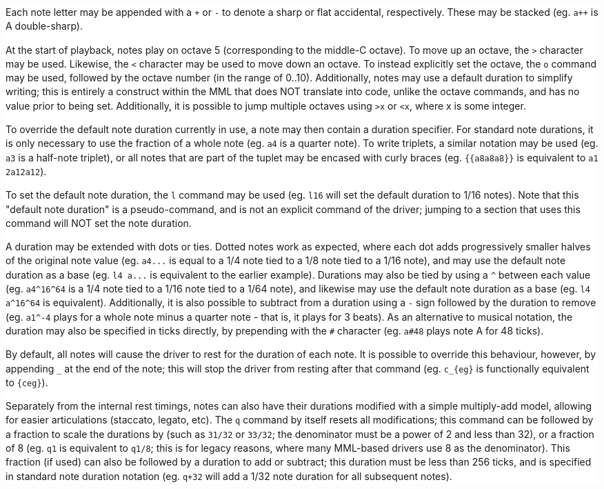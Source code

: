 Each note letter may be appended with a `+` or `-` to denote a sharp or flat
accidental, respectively. These may be stacked (eg. `a++` is A double-sharp).

At the start of playback, notes play on octave 5 (corresponding to the middle-C
octave). To move up an octave, the `>` character may be used. Likewise, the `<`
character may be used to move down an octave. To instead explicitly set the
octave, the `o` command may be used, followed by the octave number (in the
range of 0..10). Additionally, notes may use a default duration to simplify
writing; this is entirely a construct within the MML that does NOT translate
into code, unlike the octave commands, and has no value prior to being set.
Additionally, it is possible to jump multiple octaves using `>x` or `<x`, where
x is some integer.

To override the default note duration currently in use, a note may then contain
a duration specifier. For standard note durations, it is only necessary to use
the fraction of a whole note (eg. `a4` is a quarter note). To write triplets,
a similar notation may be used (eg. `a3` is a half-note triplet), or all notes
that are part of the tuplet may be encased with curly braces (eg. `{{a8a8a8}}`
is equivalent to `a12a12a12`).

To set the default note duration, the `l` command may be used (eg. `l16` will
set the default duration to 1/16 notes). Note that this "default note duration"
is a pseudo-command, and is not an explicit command of the driver; jumping to a
section that uses this command will NOT set the note duration.

A duration may be extended with dots or ties. Dotted notes work as expected,
where each dot adds progressively smaller halves of the original note value
(eg. `a4...` is equal to a 1/4 note tied to a 1/8 note tied to a 1/16 note),
and may use the default note duration as a base (eg. `l4 a...` is equivalent to
the earlier example).
Durations may also be tied by using a `^` between each value (eg. `a4^16^64` is
a 1/4 note tied to a 1/16 note tied to a 1/64 note), and likewise may use the
default note duration as a base (eg. `l4 a^16^64` is equivalent).
Additionally, it is also possible to subtract from a duration using a `-` sign
followed by the duration to remove (eg. `a1^-4` plays for a whole note minus a
quarter note - that is, it plays for 3 beats).
As an alternative to musical notation, the duration may also be specified in
ticks directly, by prepending with the `#` character (eg. `a#48` plays note A
for 48 ticks).

By default, all notes will cause the driver to rest for the duration of each
note. It is possible to override this behaviour, however, by appending `_` at
the end of the note; this will stop the driver from resting after that command
(eg. `c_{eg}` is functionally equivalent to `{ceg}`).

Separately from the internal rest timings, notes can also have their durations
modified with a simple multiply-add model, allowing for easier articulations
(staccato, legato, etc). The `q` command by itself resets all modifications;
this command can be followed by a fraction to scale the durations by (such as
`31/32` or `33/32`; the denominator must be a power of 2 and less than 32), or
a fraction of 8 (eg. `q1` is equivalent to `q1/8`; this is for legacy reasons,
where many MML-based drivers use 8 as the denominator). This fraction (if used)
can also be followed by a duration to add or subtract; this duration must be
less than 256 ticks, and is specified in standard note duration notation (eg.
`q+32` will add a 1/32 note duration for all subsequent notes).
